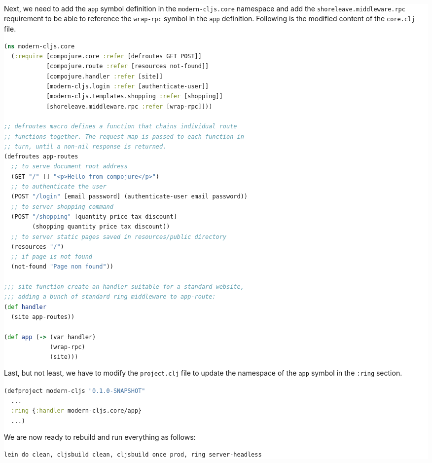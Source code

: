 Next, we need to add the `app` symbol definition in the
`modern-cljs.core` namespace and add the `shoreleave.middleware.rpc`
requirement to be able to reference the `wrap-rpc` symbol in the `app`
definition. Following is the modified content of the `core.clj` file.

```clojure
(ns modern-cljs.core
  (:require [compojure.core :refer [defroutes GET POST]]
            [compojure.route :refer [resources not-found]]
            [compojure.handler :refer [site]]
            [modern-cljs.login :refer [authenticate-user]]
            [modern-cljs.templates.shopping :refer [shopping]]
            [shoreleave.middleware.rpc :refer [wrap-rpc]]))

;; defroutes macro defines a function that chains individual route
;; functions together. The request map is passed to each function in
;; turn, until a non-nil response is returned.
(defroutes app-routes
  ;; to serve document root address
  (GET "/" [] "<p>Hello from compojure</p>")
  ;; to authenticate the user
  (POST "/login" [email password] (authenticate-user email password))
  ;; to server shopping command
  (POST "/shopping" [quantity price tax discount]
        (shopping quantity price tax discount))
  ;; to server static pages saved in resources/public directory
  (resources "/")
  ;; if page is not found
  (not-found "Page non found"))

;;; site function create an handler suitable for a standard website,
;;; adding a bunch of standard ring middleware to app-route:
(def handler
  (site app-routes))

(def app (-> (var handler)
             (wrap-rpc)
             (site)))
```

Last, but not least, we have to modify the `project.clj` file to
update the namespace of the `app` symbol in the `:ring` section.

```clj
(defproject modern-cljs "0.1.0-SNAPSHOT"
  ...
  :ring {:handler modern-cljs.core/app}
  ...)
```

We are now ready to rebuild and run everything as follows:

```bash
lein do clean, cljsbuild clean, cljsbuild once prod, ring server-headless
```


[1]: https://github.com/magomimmo/modern-cljs/blob/master/doc/second-edition/tutorial-09.md
[2]: http://localhost:3000/shopping.html
[3]: https://raw.github.com/magomimmo/modern-cljs/master/doc/images/networkActivities01.png
[4]: https://raw.github.com/magomimmo/modern-cljs/master/doc/images/DisableJavaScript.png
[5]: https://github.com/magomimmo/modern-cljs/blob/master/doc/second-edition/tutorial-03.md
[6]: https://github.com/weavejester/compojure
[7]: https://raw.github.com/magomimmo/modern-cljs/master/doc/images/fictionShopping.png
[8]: https://github.com/magomimmo/modern-cljs/blob/master/doc/second-edition/tutorial-10.md#prevent-the-default
[9]: https://github.com/cgrand/enlive
[10]: https://github.com/cgrand/enlive#enlive-
[11]: https://github.com/swannodette
[12]: https://github.com/swannodette/enlive-tutorial
[13]: https://github.com/levand/domina
[14]: https://raw.github.com/magomimmo/modern-cljs/master/doc/images/shopping-server.png
[15]: https://github.com/shoreleave/shoreleave-remote-ring
[16]: https://github.com/cemerick
[17]: https://github.com/cemerick/pomegranate
[18]: https://github.com/levand/domina#selectors
[19]: http://jquery.com/
[20]: http://cgrand.github.io/enlive/syntax.html
[21]: https://github.com/magomimmo/modern-cljs/blob/master/doc/second-edition/tutorial-10.md#the-client-side
[22]: http://dev.clojure.org/display/design/Feature+Expressions
[23]: https://github.com/magomimmo/modern-cljs/blob/master/doc/second-edition/tutorial-13.md#cross-the-border
[24]: https://github.com/cemerick/valip
[25]: https://github.com/magomimmo/modern-cljs/blob/master/doc/second-edition/tutorial-13.md#the-selection-process
[26]: https://github.com/cemerick/valip/blob/master/src/valip/predicates.clj
[27]: https://github.com/cgrand
[28]: https://github.com/magomimmo/modern-cljs/blob/master/doc/second-edition/tutorial-15.md
[29]: https://github.com/emezeske/lein-cljsbuild
[30]: https://github.com/emezeske/lein-cljsbuild#hooks
[31]: https://github.com/technomancy/leiningen
[32]: http://clojuredocs.org/clojure_core/clojure.core/format#example_839